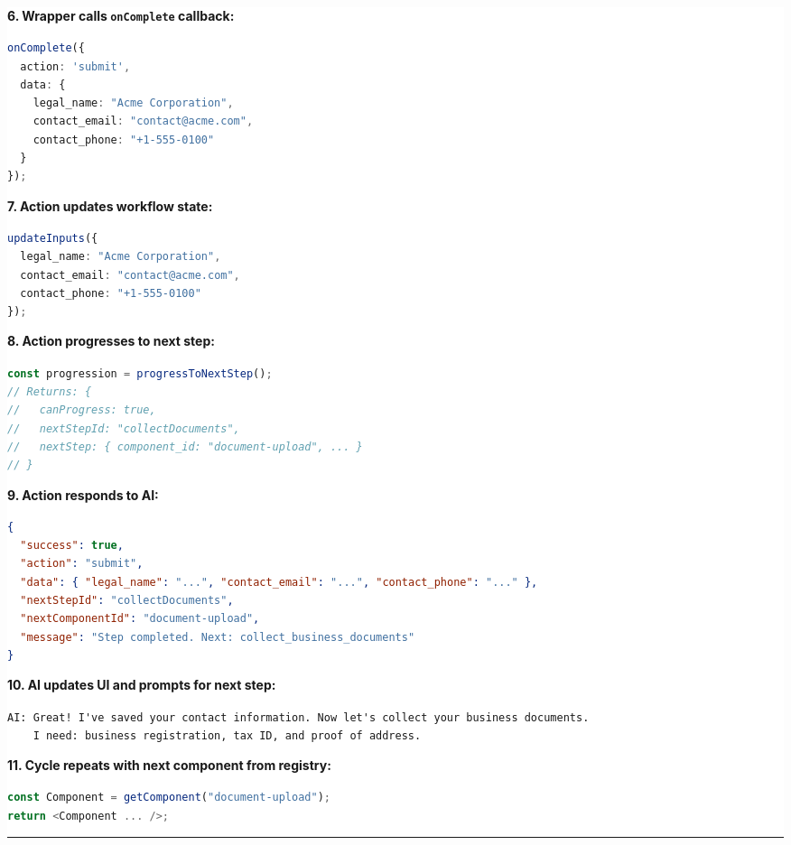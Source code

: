 **6. Wrapper calls `onComplete` callback:**
```typescript
onComplete({
  action: 'submit',
  data: {
    legal_name: "Acme Corporation",
    contact_email: "contact@acme.com",
    contact_phone: "+1-555-0100"
  }
});
```

**7. Action updates workflow state:**
```typescript
updateInputs({
  legal_name: "Acme Corporation",
  contact_email: "contact@acme.com",
  contact_phone: "+1-555-0100"
});
```

**8. Action progresses to next step:**
```typescript
const progression = progressToNextStep();
// Returns: {
//   canProgress: true,
//   nextStepId: "collectDocuments",
//   nextStep: { component_id: "document-upload", ... }
// }
```

**9. Action responds to AI:**
```json
{
  "success": true,
  "action": "submit",
  "data": { "legal_name": "...", "contact_email": "...", "contact_phone": "..." },
  "nextStepId": "collectDocuments",
  "nextComponentId": "document-upload",
  "message": "Step completed. Next: collect_business_documents"
}
```

**10. AI updates UI and prompts for next step:**
```
AI: Great! I've saved your contact information. Now let's collect your business documents.
    I need: business registration, tax ID, and proof of address.
```

**11. Cycle repeats with next component from registry:**
```typescript
const Component = getComponent("document-upload");
return <Component ... />;
```

---
